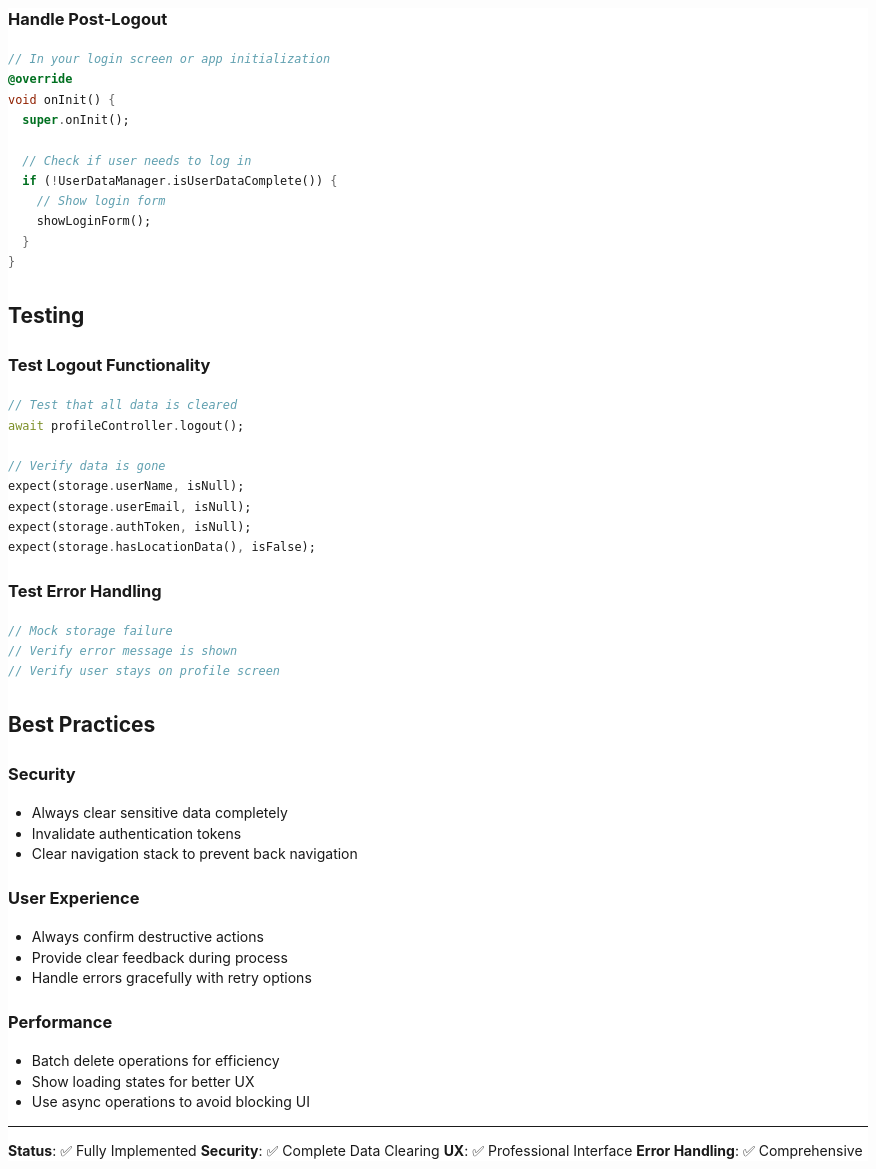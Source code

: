 ### Handle Post-Logout
```dart
// In your login screen or app initialization
@override
void onInit() {
  super.onInit();
  
  // Check if user needs to log in
  if (!UserDataManager.isUserDataComplete()) {
    // Show login form
    showLoginForm();
  }
}
```

## Testing

### Test Logout Functionality
```dart
// Test that all data is cleared
await profileController.logout();

// Verify data is gone
expect(storage.userName, isNull);
expect(storage.userEmail, isNull);
expect(storage.authToken, isNull);
expect(storage.hasLocationData(), isFalse);
```

### Test Error Handling
```dart
// Mock storage failure
// Verify error message is shown
// Verify user stays on profile screen
```

## Best Practices

### Security
- Always clear sensitive data completely
- Invalidate authentication tokens
- Clear navigation stack to prevent back navigation

### User Experience
- Always confirm destructive actions
- Provide clear feedback during process
- Handle errors gracefully with retry options

### Performance
- Batch delete operations for efficiency
- Show loading states for better UX
- Use async operations to avoid blocking UI

---

**Status**: ✅ Fully Implemented
**Security**: ✅ Complete Data Clearing
**UX**: ✅ Professional Interface
**Error Handling**: ✅ Comprehensive